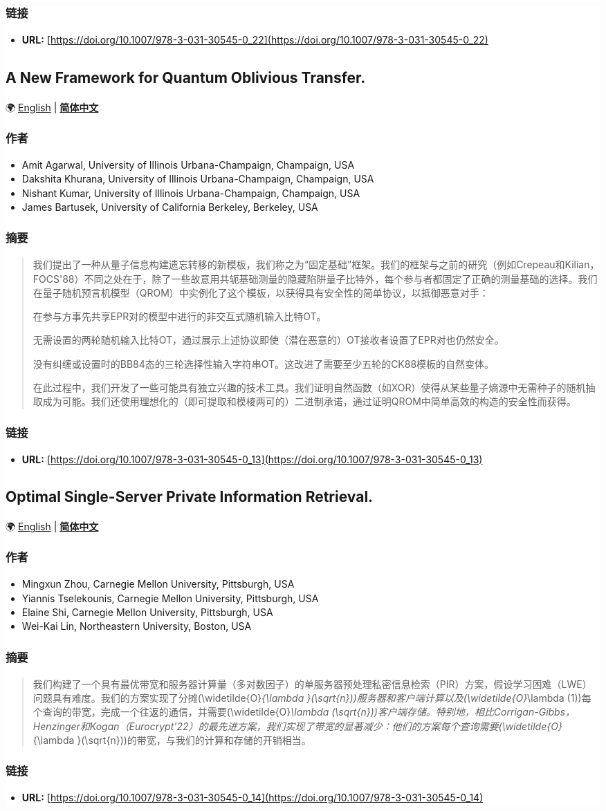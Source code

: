 ### 链接
- **URL:** [https://doi.org/10.1007/978-3-031-30545-0_22](https://doi.org/10.1007/978-3-031-30545-0_22)
## A New Framework for Quantum Oblivious Transfer.
🌍 [English](../../../docs/en/Eurocrypt/Eurocrypt[2023-1].md#a-new-framework-for-quantum-oblivious-transfer) | **[简体中文](../../../docs/zh-CN/Eurocrypt/Eurocrypt[2023-1].md#a-new-framework-for-quantum-oblivious-transfer)**
### 作者
* Amit Agarwal, University of Illinois Urbana-Champaign, Champaign, USA
* Dakshita Khurana, University of Illinois Urbana-Champaign, Champaign, USA
* Nishant Kumar, University of Illinois Urbana-Champaign, Champaign, USA
* James Bartusek, University of California Berkeley, Berkeley, USA
### 摘要
> 我们提出了一种从量子信息构建遗忘转移的新模板，我们称之为“固定基础”框架。我们的框架与之前的研究（例如Crepeau和Kilian，FOCS'88）不同之处在于，除了一些故意用共轭基础测量的隐藏陷阱量子比特外，每个参与者都固定了正确的测量基础的选择。我们在量子随机预言机模型（QROM）中实例化了这个模板，以获得具有安全性的简单协议，以抵御恶意对手：
> 
> 在参与方事先共享EPR对的模型中进行的非交互式随机输入比特OT。
> 
> 无需设置的两轮随机输入比特OT，通过展示上述协议即使（潜在恶意的）OT接收者设置了EPR对也仍然安全。
> 
> 没有纠缠或设置时的BB84态的三轮选择性输入字符串OT。这改进了需要至少五轮的CK88模板的自然变体。
> 
> 在此过程中，我们开发了一些可能具有独立兴趣的技术工具。我们证明自然函数（如XOR）使得从某些量子熵源中无需种子的随机抽取成为可能。我们还使用理想化的（即可提取和模棱两可的）二进制承诺，通过证明QROM中简单高效的构造的安全性而获得。

### 链接
- **URL:** [https://doi.org/10.1007/978-3-031-30545-0_13](https://doi.org/10.1007/978-3-031-30545-0_13)
## Optimal Single-Server Private Information Retrieval.
🌍 [English](../../../docs/en/Eurocrypt/Eurocrypt[2023-1].md#optimal-single-server-private-information-retrieval) | **[简体中文](../../../docs/zh-CN/Eurocrypt/Eurocrypt[2023-1].md#optimal-single-server-private-information-retrieval)**
### 作者
* Mingxun Zhou, Carnegie Mellon University, Pittsburgh, USA
* Yiannis Tselekounis, Carnegie Mellon University, Pittsburgh, USA
* Elaine Shi, Carnegie Mellon University, Pittsburgh, USA
* Wei-Kai Lin, Northeastern University, Boston, USA
### 摘要
> 我们构建了一个具有最优带宽和服务器计算量（多对数因子）的单服务器预处理私密信息检索（PIR）方案，假设学习困难（LWE）问题具有难度。我们的方案实现了分摊\(\widetilde{O}_{\lambda }(\sqrt{n})\)服务器和客户端计算以及\(\widetilde{O}_\lambda (1)\)每个查询的带宽，完成一个往返的通信，并需要\(\widetilde{O}_\lambda (\sqrt{n})\)客户端存储。特别地，相比Corrigan-Gibbs，Henzinger和Kogan（Eurocrypt'22）的最先进方案，我们实现了带宽的显著减少：他们的方案每个查询需要\(\widetilde{O}_{\lambda }(\sqrt{n})\)的带宽，与我们的计算和存储的开销相当。

### 链接
- **URL:** [https://doi.org/10.1007/978-3-031-30545-0_14](https://doi.org/10.1007/978-3-031-30545-0_14)
